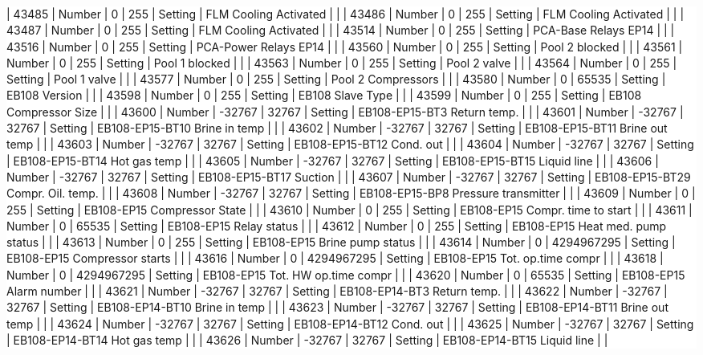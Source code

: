 | 43485 | Number | 0 | 255 | Setting | FLM Cooling Activated |  |
| 43486 | Number | 0 | 255 | Setting | FLM Cooling Activated |  |
| 43487 | Number | 0 | 255 | Setting | FLM Cooling Activated |  |
| 43514 | Number | 0 | 255 | Setting | PCA-Base Relays EP14 |  |
| 43516 | Number | 0 | 255 | Setting | PCA-Power Relays EP14 |  |
| 43560 | Number | 0 | 255 | Setting | Pool 2 blocked |  |
| 43561 | Number | 0 | 255 | Setting | Pool 1 blocked |  |
| 43563 | Number | 0 | 255 | Setting | Pool 2 valve |  |
| 43564 | Number | 0 | 255 | Setting | Pool 1 valve |  |
| 43577 | Number | 0 | 255 | Setting | Pool 2 Compressors |  |
| 43580 | Number | 0 | 65535 | Setting | EB108 Version |  |
| 43598 | Number | 0 | 255 | Setting | EB108 Slave Type |  |
| 43599 | Number | 0 | 255 | Setting | EB108 Compressor Size |  |
| 43600 | Number | -32767 | 32767 | Setting | EB108-EP15-BT3 Return temp. |  |
| 43601 | Number | -32767 | 32767 | Setting | EB108-EP15-BT10 Brine in temp |  |
| 43602 | Number | -32767 | 32767 | Setting | EB108-EP15-BT11 Brine out temp |  |
| 43603 | Number | -32767 | 32767 | Setting | EB108-EP15-BT12 Cond. out |  |
| 43604 | Number | -32767 | 32767 | Setting | EB108-EP15-BT14 Hot gas temp |  |
| 43605 | Number | -32767 | 32767 | Setting | EB108-EP15-BT15 Liquid line |  |
| 43606 | Number | -32767 | 32767 | Setting | EB108-EP15-BT17 Suction |  |
| 43607 | Number | -32767 | 32767 | Setting | EB108-EP15-BT29 Compr. Oil. temp. |  |
| 43608 | Number | -32767 | 32767 | Setting | EB108-EP15-BP8 Pressure transmitter |  |
| 43609 | Number | 0 | 255 | Setting | EB108-EP15 Compressor State |  |
| 43610 | Number | 0 | 255 | Setting | EB108-EP15 Compr. time to start |  |
| 43611 | Number | 0 | 65535 | Setting | EB108-EP15 Relay status |  |
| 43612 | Number | 0 | 255 | Setting | EB108-EP15 Heat med. pump status |  |
| 43613 | Number | 0 | 255 | Setting | EB108-EP15 Brine pump status |  |
| 43614 | Number | 0 | 4294967295 | Setting | EB108-EP15 Compressor starts |  |
| 43616 | Number | 0 | 4294967295 | Setting | EB108-EP15 Tot. op.time compr |  |
| 43618 | Number | 0 | 4294967295 | Setting | EB108-EP15 Tot. HW op.time compr |  |
| 43620 | Number | 0 | 65535 | Setting | EB108-EP15 Alarm number |  |
| 43621 | Number | -32767 | 32767 | Setting | EB108-EP14-BT3 Return temp. |  |
| 43622 | Number | -32767 | 32767 | Setting | EB108-EP14-BT10 Brine in temp |  |
| 43623 | Number | -32767 | 32767 | Setting | EB108-EP14-BT11 Brine out temp |  |
| 43624 | Number | -32767 | 32767 | Setting | EB108-EP14-BT12 Cond. out |  |
| 43625 | Number | -32767 | 32767 | Setting | EB108-EP14-BT14 Hot gas temp |  |
| 43626 | Number | -32767 | 32767 | Setting | EB108-EP14-BT15 Liquid line |  |